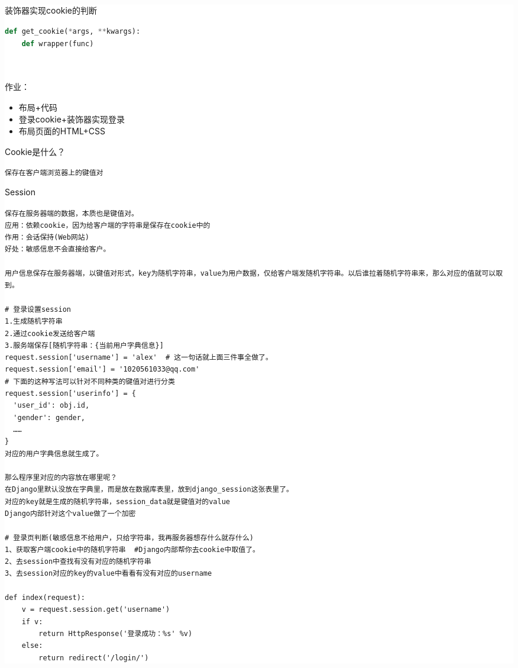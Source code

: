 

装饰器实现cookie的判断

```python
def get_cookie(*args, **kwargs):
    def wrapper(func)
    
 
```

作业：

- 布局+代码
- 登录cookie+装饰器实现登录
- 布局页面的HTML+CSS

Cookie是什么？

```
保存在客户端浏览器上的键值对
```

Session

```shell
保存在服务器端的数据，本质也是键值对。
应用：依赖cookie，因为给客户端的字符串是保存在cookie中的
作用：会话保持(Web网站)
好处：敏感信息不会直接给客户。

用户信息保存在服务器端，以键值对形式，key为随机字符串，value为用户数据，仅给客户端发随机字符串。以后谁拉着随机字符串来，那么对应的值就可以取到。

# 登录设置session
1.生成随机字符串
2.通过cookie发送给客户端
3.服务端保存[随机字符串：{当前用户字典信息}]
request.session['username'] = 'alex'  # 这一句话就上面三件事全做了。
request.session['email'] = '1020561033@qq.com'
# 下面的这种写法可以针对不同种类的键值对进行分类
request.session['userinfo'] = {
  'user_id': obj.id,
  'gender': gender,
  ……
}
对应的用户字典信息就生成了。

那么程序里对应的内容放在哪里呢？
在Django里默认没放在字典里，而是放在数据库表里，放到django_session这张表里了。
对应的key就是生成的随机字符串，session_data就是键值对的value
Django内部针对这个value做了一个加密

# 登录页判断(敏感信息不给用户，只给字符串，我再服务器想存什么就存什么)
1、获取客户端cookie中的随机字符串  #Django内部帮你去cookie中取值了。
2、去session中查找有没有对应的随机字符串
3、去session对应的key的value中看看有没有对应的username

def index(request):
	v = request.session.get('username')
	if v:
		return HttpResponse('登录成功：%s' %v)
	else:
		return redirect('/login/')
```
